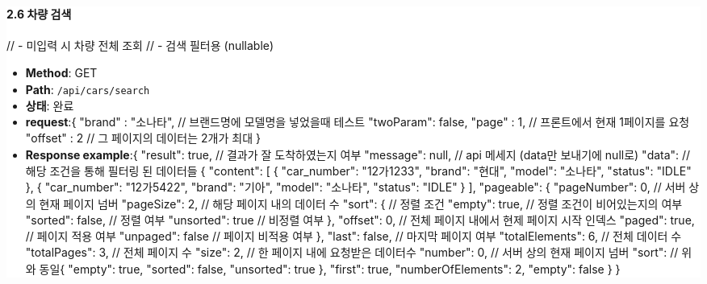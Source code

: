 #### 2.6 차량 검색
// - 미입력 시 차량 전체 조회
// - 검색 필터용 (nullable)

- **Method**: GET
- **Path**: `/api/cars/search`
- **상태**: 완료
- **request**:{
  "brand" : "소나타", // 브랜드명에 모델명을 넣었을때 테스트
  "twoParam": false,
  "page" : 1, // 프론트에서 현재 1페이지를 요청
  "offset" : 2 // 그 페이지의 데이터는 2개가 최대
}
- **Response example**:{
  "result": true, // 결과가 잘 도착하였는지 여부
  "message": null, // api 메세지 (data만 보내기에 null로)
  "data": // 해당 조건을 통해 필터링 된 데이터들 {
    "content": [
      {
        "car_number": "12가1233",
        "brand": "현대",
        "model": "소나타",
        "status": "IDLE"
      },
      {
        "car_number": "12가5422",
        "brand": "기아",
        "model": "소나타",
        "status": "IDLE"
      }
    ],
    "pageable": {
      "pageNumber": 0, // 서버 상의 현재 페이지 넘버
      "pageSize": 2, // 해당 페이지 내의 데이터 수
      "sort": { // 정렬 조건
        "empty": true, // 정렬 조건이 비어있는지의 여부
        "sorted": false, // 정렬 여부
        "unsorted": true // 비정렬 여부
      },
      "offset": 0, // 전체 페이지 내에서 현제 페이지 시작 인덱스
      "paged": true, // 페이지 적용 여부
      "unpaged": false // 페이지 비적용 여부
    },
    "last": false, // 마지막 페이지 여부
    "totalElements": 6, // 전체 데이터 수
    "totalPages": 3, // 전체 페이지 수
    "size": 2, // 한 페이지 내에 요청받은 데이터수
    "number": 0, // 서버 상의 현재 페이지 넘버
    "sort": // 위와 동일{
      "empty": true,
      "sorted": false,
      "unsorted": true
    },
    "first": true,
    "numberOfElements": 2,
    "empty": false
  }
}
